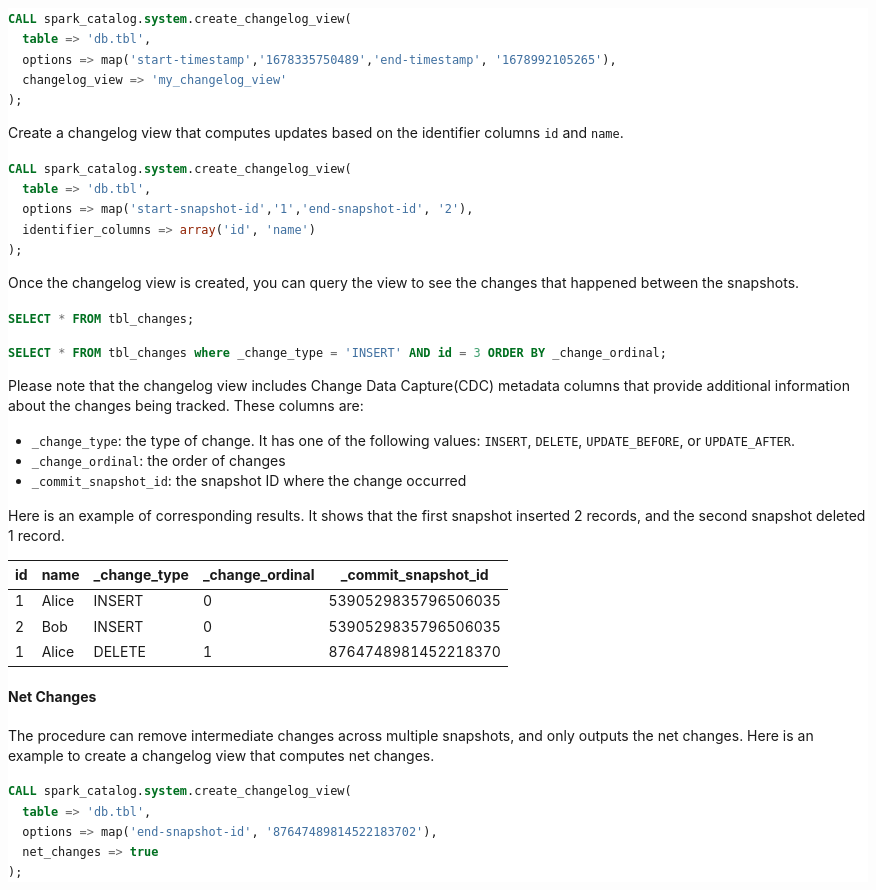 ```sql
CALL spark_catalog.system.create_changelog_view(
  table => 'db.tbl',
  options => map('start-timestamp','1678335750489','end-timestamp', '1678992105265'),
  changelog_view => 'my_changelog_view'
);
```

Create a changelog view that computes updates based on the identifier columns `id` and `name`.

```sql
CALL spark_catalog.system.create_changelog_view(
  table => 'db.tbl',
  options => map('start-snapshot-id','1','end-snapshot-id', '2'),
  identifier_columns => array('id', 'name')
);
```

Once the changelog view is created, you can query the view to see the changes that happened between the snapshots.

```sql
SELECT * FROM tbl_changes;
```

```sql
SELECT * FROM tbl_changes where _change_type = 'INSERT' AND id = 3 ORDER BY _change_ordinal;
```

Please note that the changelog view includes Change Data Capture(CDC) metadata columns
that provide additional information about the changes being tracked. These columns are:

- `_change_type`: the type of change. It has one of the following values: `INSERT`, `DELETE`, `UPDATE_BEFORE`, or `UPDATE_AFTER`.
- `_change_ordinal`: the order of changes
- `_commit_snapshot_id`: the snapshot ID where the change occurred

Here is an example of corresponding results. It shows that the first snapshot inserted 2 records, and the
second snapshot deleted 1 record.

| id | name  | _change_type | _change_ordinal | _commit_snapshot_id |
|----|-------|--------------|-----------------|---------------------|
| 1  | Alice | INSERT       | 0               | 5390529835796506035 |
| 2  | Bob   | INSERT       | 0               | 5390529835796506035 |
| 1  | Alice | DELETE       | 1               | 8764748981452218370 |

#### Net Changes

The procedure can remove intermediate changes across multiple snapshots, and only outputs the net changes. Here is an example to create a changelog view that computes net changes.

```sql
CALL spark_catalog.system.create_changelog_view(
  table => 'db.tbl',
  options => map('end-snapshot-id', '87647489814522183702'),
  net_changes => true
);
```
